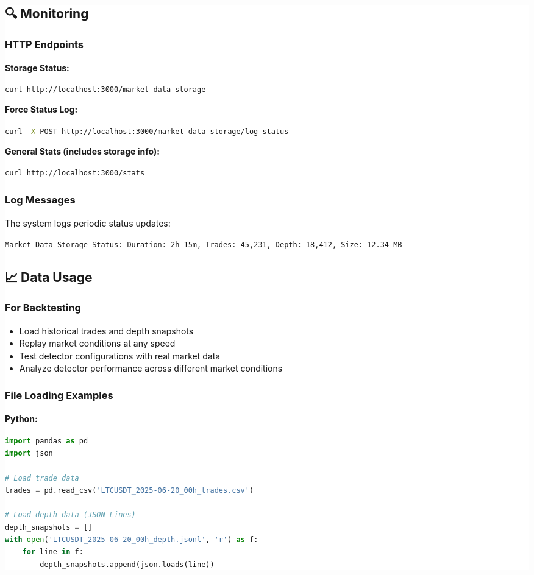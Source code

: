 ## 🔍 Monitoring

### HTTP Endpoints

**Storage Status:**

```bash
curl http://localhost:3000/market-data-storage
```

**Force Status Log:**

```bash
curl -X POST http://localhost:3000/market-data-storage/log-status
```

**General Stats (includes storage info):**

```bash
curl http://localhost:3000/stats
```

### Log Messages

The system logs periodic status updates:

```
Market Data Storage Status: Duration: 2h 15m, Trades: 45,231, Depth: 18,412, Size: 12.34 MB
```

## 📈 Data Usage

### For Backtesting

- Load historical trades and depth snapshots
- Replay market conditions at any speed
- Test detector configurations with real market data
- Analyze detector performance across different market conditions

### File Loading Examples

**Python:**

```python
import pandas as pd
import json

# Load trade data
trades = pd.read_csv('LTCUSDT_2025-06-20_00h_trades.csv')

# Load depth data (JSON Lines)
depth_snapshots = []
with open('LTCUSDT_2025-06-20_00h_depth.jsonl', 'r') as f:
    for line in f:
        depth_snapshots.append(json.loads(line))
```
